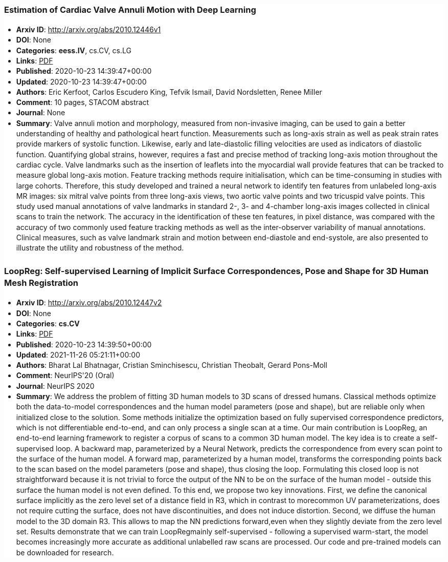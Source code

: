 

### Estimation of Cardiac Valve Annuli Motion with Deep Learning
- **Arxiv ID**: http://arxiv.org/abs/2010.12446v1
- **DOI**: None
- **Categories**: **eess.IV**, cs.CV, cs.LG
- **Links**: [PDF](http://arxiv.org/pdf/2010.12446v1)
- **Published**: 2020-10-23 14:39:47+00:00
- **Updated**: 2020-10-23 14:39:47+00:00
- **Authors**: Eric Kerfoot, Carlos Escudero King, Tefvik Ismail, David Nordsletten, Renee Miller
- **Comment**: 10 pages, STACOM abstract
- **Journal**: None
- **Summary**: Valve annuli motion and morphology, measured from non-invasive imaging, can be used to gain a better understanding of healthy and pathological heart function. Measurements such as long-axis strain as well as peak strain rates provide markers of systolic function. Likewise, early and late-diastolic filling velocities are used as indicators of diastolic function. Quantifying global strains, however, requires a fast and precise method of tracking long-axis motion throughout the cardiac cycle. Valve landmarks such as the insertion of leaflets into the myocardial wall provide features that can be tracked to measure global long-axis motion. Feature tracking methods require initialisation, which can be time-consuming in studies with large cohorts. Therefore, this study developed and trained a neural network to identify ten features from unlabeled long-axis MR images: six mitral valve points from three long-axis views, two aortic valve points and two tricuspid valve points. This study used manual annotations of valve landmarks in standard 2-, 3- and 4-chamber long-axis images collected in clinical scans to train the network. The accuracy in the identification of these ten features, in pixel distance, was compared with the accuracy of two commonly used feature tracking methods as well as the inter-observer variability of manual annotations. Clinical measures, such as valve landmark strain and motion between end-diastole and end-systole, are also presented to illustrate the utility and robustness of the method.



### LoopReg: Self-supervised Learning of Implicit Surface Correspondences, Pose and Shape for 3D Human Mesh Registration
- **Arxiv ID**: http://arxiv.org/abs/2010.12447v2
- **DOI**: None
- **Categories**: **cs.CV**
- **Links**: [PDF](http://arxiv.org/pdf/2010.12447v2)
- **Published**: 2020-10-23 14:39:50+00:00
- **Updated**: 2021-11-26 05:21:11+00:00
- **Authors**: Bharat Lal Bhatnagar, Cristian Sminchisescu, Christian Theobalt, Gerard Pons-Moll
- **Comment**: NeurIPS'20 (Oral)
- **Journal**: NeurIPS 2020
- **Summary**: We address the problem of fitting 3D human models to 3D scans of dressed humans. Classical methods optimize both the data-to-model correspondences and the human model parameters (pose and shape), but are reliable only when initialized close to the solution. Some methods initialize the optimization based on fully supervised correspondence predictors, which is not differentiable end-to-end, and can only process a single scan at a time. Our main contribution is LoopReg, an end-to-end learning framework to register a corpus of scans to a common 3D human model. The key idea is to create a self-supervised loop. A backward map, parameterized by a Neural Network, predicts the correspondence from every scan point to the surface of the human model. A forward map, parameterized by a human model, transforms the corresponding points back to the scan based on the model parameters (pose and shape), thus closing the loop. Formulating this closed loop is not straightforward because it is not trivial to force the output of the NN to be on the surface of the human model - outside this surface the human model is not even defined. To this end, we propose two key innovations. First, we define the canonical surface implicitly as the zero level set of a distance field in R3, which in contrast to morecommon UV parameterizations, does not require cutting the surface, does not have discontinuities, and does not induce distortion. Second, we diffuse the human model to the 3D domain R3. This allows to map the NN predictions forward,even when they slightly deviate from the zero level set. Results demonstrate that we can train LoopRegmainly self-supervised - following a supervised warm-start, the model becomes increasingly more accurate as additional unlabelled raw scans are processed. Our code and pre-trained models can be downloaded for research.
